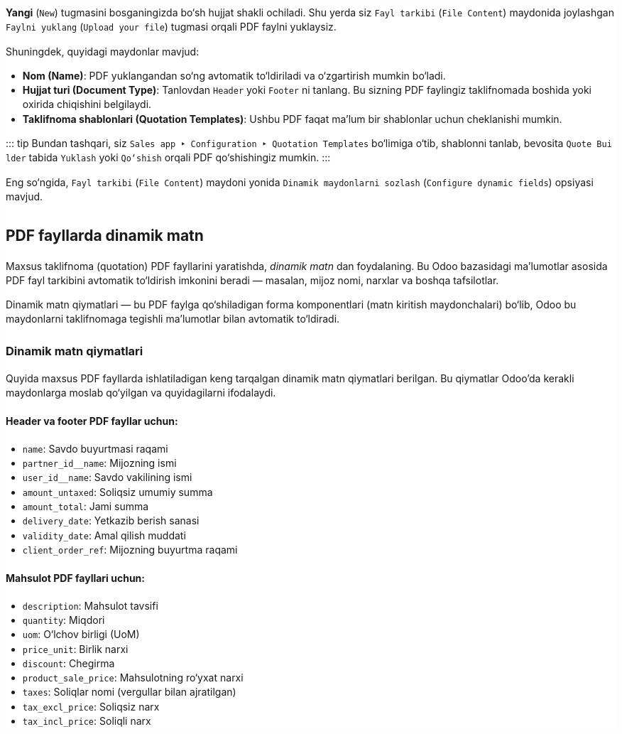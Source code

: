 **Yangi** (`New`) tugmasini bosganingizda bo‘sh hujjat shakli ochiladi. Shu yerda siz `Fayl tarkibi` (`File Content`)
maydonida joylashgan `Faylni yuklang` (`Upload your file`) tugmasi orqali PDF faylni yuklaysiz.

Shuningdek, quyidagi maydonlar mavjud:

- **Nom (Name)**: PDF yuklangandan so‘ng avtomatik to‘ldiriladi va o‘zgartirish mumkin bo‘ladi.
- **Hujjat turi (Document Type)**: Tanlovdan `Header` yoki `Footer` ni tanlang. Bu sizning PDF faylingiz taklifnomada
  boshida yoki oxirida chiqishini belgilaydi.
- **Taklifnoma shablonlari (Quotation Templates)**: Ushbu PDF faqat ma’lum bir shablonlar uchun cheklanishi mumkin.

::: tip
Bundan tashqari, siz `Sales app ‣ Configuration ‣ Quotation Templates` bo‘limiga o‘tib, shablonni tanlab, bevosita
`Quote Builder` tabida `Yuklash` yoki `Qo‘shish` orqali PDF qo‘shishingiz mumkin.
:::

Eng so‘ngida, `Fayl tarkibi` (`File Content`) maydoni yonida `Dinamik maydonlarni sozlash` (`Configure dynamic fields`)
opsiyasi mavjud.

## PDF fayllarda dinamik matn

Maxsus taklifnoma (quotation) PDF fayllarini yaratishda, *dinamik matn* dan foydalaning. Bu Odoo bazasidagi ma’lumotlar
asosida PDF fayl tarkibini avtomatik to‘ldirish imkonini beradi — masalan, mijoz nomi, narxlar va boshqa tafsilotlar.

Dinamik matn qiymatlari — bu PDF faylga qo‘shiladigan forma komponentlari (matn kiritish maydonchalari) bo‘lib, Odoo bu
maydonlarni taklifnomaga tegishli ma’lumotlar bilan avtomatik to‘ldiradi.

### Dinamik matn qiymatlari

Quyida maxsus PDF fayllarda ishlatiladigan keng tarqalgan dinamik matn qiymatlari berilgan. Bu qiymatlar Odoo’da kerakli
maydonlarga moslab qo‘yilgan va quyidagilarni ifodalaydi.

#### Header va footer PDF fayllar uchun:

- `name`: Savdo buyurtmasi raqami
- `partner_id__name`: Mijozning ismi
- `user_id__name`: Savdo vakilining ismi
- `amount_untaxed`: Soliqsiz umumiy summa
- `amount_total`: Jami summa
- `delivery_date`: Yetkazib berish sanasi
- `validity_date`: Amal qilish muddati
- `client_order_ref`: Mijozning buyurtma raqami

#### Mahsulot PDF fayllari uchun:

- `description`: Mahsulot tavsifi
- `quantity`: Miqdori
- `uom`: O‘lchov birligi (UoM)
- `price_unit`: Birlik narxi
- `discount`: Chegirma
- `product_sale_price`: Mahsulotning ro‘yxat narxi
- `taxes`: Soliqlar nomi (vergullar bilan ajratilgan)
- `tax_excl_price`: Soliqsiz narx
- `tax_incl_price`: Soliqli narx
